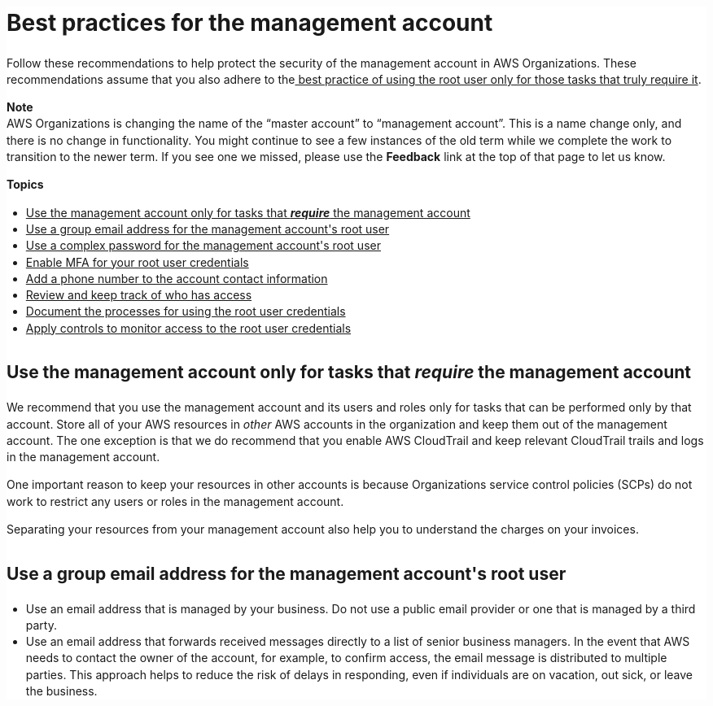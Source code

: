 # Best practices for the management account<a name="orgs_best-practices_mgmt-acct"></a>

Follow these recommendations to help protect the security of the management account in AWS Organizations\. These recommendations assume that you also adhere to the[ best practice of using the root user only for those tasks that truly require it](https://docs.aws.amazon.com/general/latest/gr/root-vs-iam.html)\.

**Note**  
AWS Organizations is changing the name of the “master account” to “management account”\. This is a name change only, and there is no change in functionality\. You might continue to see a few instances of the old term while we complete the work to transition to the newer term\. If you see one we missed, please use the **Feedback** link at the top of that page to let us know\.

**Topics**
+ [Use the management account only for tasks that ***require*** the management account](#best-practices_mgmt-use)
+ [Use a group email address for the management account's root user](#best-practices_mgmt-acct_email-address)
+ [Use a complex password for the management account's root user](#best-practices_mgmt-acct_complex-password)
+ [Enable MFA for your root user credentials](#best-practices_mgmt-acct_mfa)
+ [Add a phone number to the account contact information](#best-practices_mgmt-acct_phone-number)
+ [Review and keep track of who has access](#best-practices_mgmt-acct_review-access)
+ [Document the processes for using the root user credentials](#best-practices_mgmt-acct_document-processes)
+ [Apply controls to monitor access to the root user credentials](#best-practices_mgmt-acct_monitor-access)

## Use the management account only for tasks that ***require*** the management account<a name="best-practices_mgmt-use"></a>

We recommend that you use the management account and its users and roles only for tasks that can be performed only by that account\. Store all of your AWS resources in *other* AWS accounts in the organization and keep them out of the management account\. The one exception is that we do recommend that you enable AWS CloudTrail and keep relevant CloudTrail trails and logs in the management account\.

One important reason to keep your resources in other accounts is because Organizations service control policies \(SCPs\) do not work to restrict any users or roles in the management account\.

Separating your resources from your management account also help you to understand the charges on your invoices\.

## Use a group email address for the management account's root user<a name="best-practices_mgmt-acct_email-address"></a>
+ Use an email address that is managed by your business\. Do not use a public email provider or one that is managed by a third party\.
+ Use an email address that forwards received messages directly to a list of senior business managers\. In the event that AWS needs to contact the owner of the account, for example, to confirm access, the email message is distributed to multiple parties\. This approach helps to reduce the risk of delays in responding, even if individuals are on vacation, out sick, or leave the business\.
